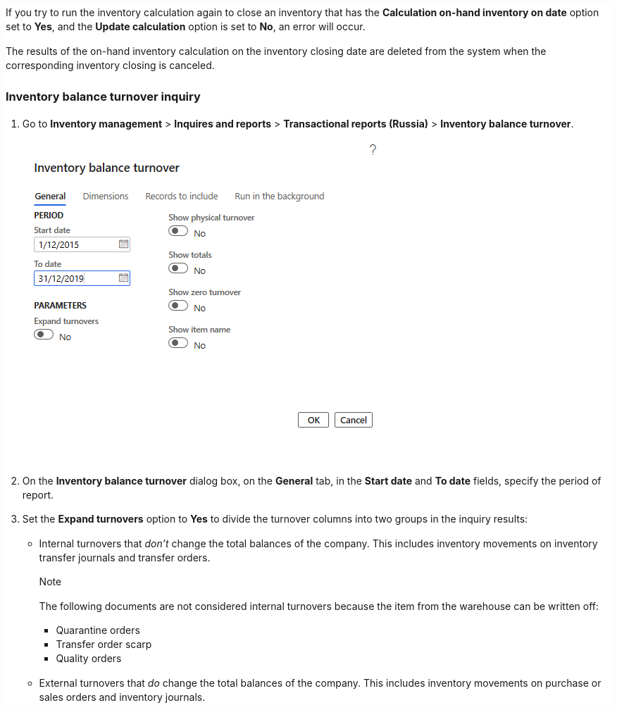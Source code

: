 If you try to run the inventory calculation again to close an inventory that has the **Calculation on-hand inventory on date** option set to **Yes**, and the **Update calculation** option is set to **No**, an error will occur.

The results of the on-hand inventory calculation on the inventory closing date are deleted from the system when the corresponding inventory closing is canceled.

### Inventory balance turnover inquiry

1. Go to **Inventory management** \> **Inquires and reports** \> **Transactional reports (Russia)** \> **Inventory balance turnover**.

    ![Inventory balance turnover page](media/3_Inventory_balance_turnover.png)

2. On the **Inventory balance turnover** dialog box, on the **General** tab, in the **Start date** and **To date** fields, specify the period of report.
3. Set the **Expand turnovers** option to **Yes** to divide the turnover columns into two groups in the inquiry results:

    - Internal turnovers that *don’t* change the total balances of the company. This includes inventory movements on inventory transfer journals and transfer orders.

        >[!NOTE]
        > The following documents are not considered internal turnovers because the item from the warehouse can be written off:
        >
        > - Quarantine orders
        > - Transfer order scarp
        > - Quality orders

    - External turnovers that *do* change the total balances of the company. This includes inventory movements on purchase or sales orders and inventory journals.
